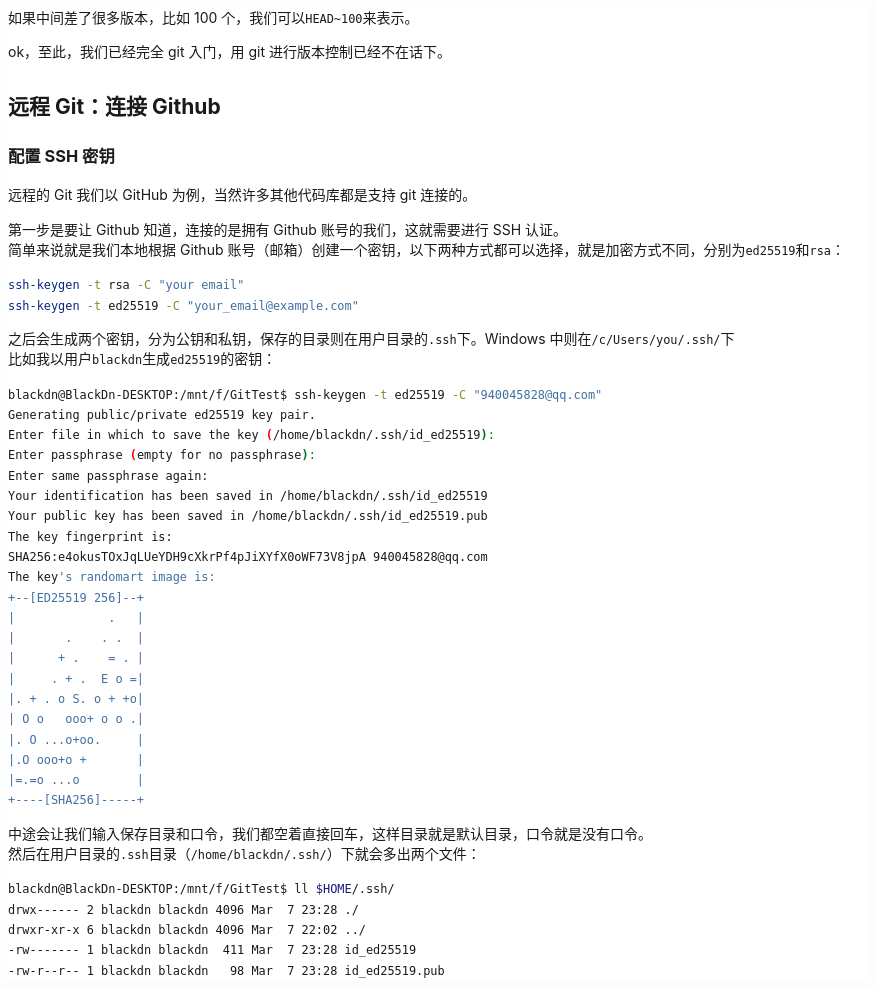 如果中间差了很多版本，比如 100 个，我们可以`HEAD~100`来表示。

ok，至此，我们已经完全 git 入门，用 git 进行版本控制已经不在话下。

## 远程 Git：连接 Github

### 配置 SSH 密钥

远程的 Git 我们以 GitHub 为例，当然许多其他代码库都是支持 git 连接的。

第一步是要让 Github 知道，连接的是拥有 Github 账号的我们，这就需要进行 SSH 认证。  
简单来说就是我们本地根据 Github 账号（邮箱）创建一个密钥，以下两种方式都可以选择，就是加密方式不同，分别为`ed25519`和`rsa`：

```bash
ssh-keygen -t rsa -C "your email"
ssh-keygen -t ed25519 -C "your_email@example.com"
```

之后会生成两个密钥，分为公钥和私钥，保存的目录则在用户目录的`.ssh`下。Windows 中则在`/c/Users/you/.ssh/`下  
比如我以用户`blackdn`生成`ed25519`的密钥：

```bash
blackdn@BlackDn-DESKTOP:/mnt/f/GitTest$ ssh-keygen -t ed25519 -C "940045828@qq.com"
Generating public/private ed25519 key pair.
Enter file in which to save the key (/home/blackdn/.ssh/id_ed25519):
Enter passphrase (empty for no passphrase):
Enter same passphrase again:
Your identification has been saved in /home/blackdn/.ssh/id_ed25519
Your public key has been saved in /home/blackdn/.ssh/id_ed25519.pub
The key fingerprint is:
SHA256:e4okusTOxJqLUeYDH9cXkrPf4pJiXYfX0oWF73V8jpA 940045828@qq.com
The key's randomart image is:
+--[ED25519 256]--+
|             .   |
|       .    . .  |
|      + .    = . |
|     . + .  E o =|
|. + . o S. o + +o|
| O o   ooo+ o o .|
|. O ...o+oo.     |
|.O ooo+o +       |
|=.=o ...o        |
+----[SHA256]-----+
```

中途会让我们输入保存目录和口令，我们都空着直接回车，这样目录就是默认目录，口令就是没有口令。  
然后在用户目录的`.ssh`目录（`/home/blackdn/.ssh/`）下就会多出两个文件：

```bash
blackdn@BlackDn-DESKTOP:/mnt/f/GitTest$ ll $HOME/.ssh/
drwx------ 2 blackdn blackdn 4096 Mar  7 23:28 ./
drwxr-xr-x 6 blackdn blackdn 4096 Mar  7 22:02 ../
-rw------- 1 blackdn blackdn  411 Mar  7 23:28 id_ed25519
-rw-r--r-- 1 blackdn blackdn   98 Mar  7 23:28 id_ed25519.pub
```
